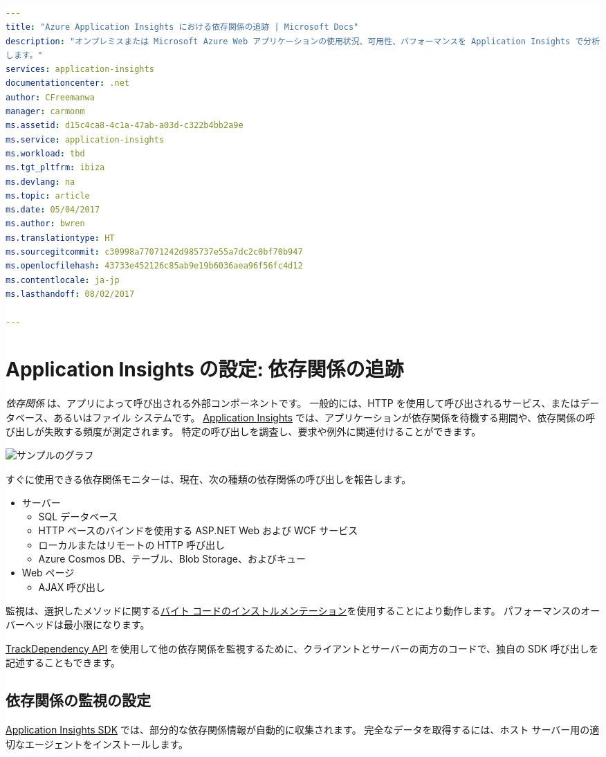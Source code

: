 ```yaml
---
title: "Azure Application Insights における依存関係の追跡 | Microsoft Docs"
description: "オンプレミスまたは Microsoft Azure Web アプリケーションの使用状況、可用性、パフォーマンスを Application Insights で分析します。"
services: application-insights
documentationcenter: .net
author: CFreemanwa
manager: carmonm
ms.assetid: d15c4ca8-4c1a-47ab-a03d-c322b4bb2a9e
ms.service: application-insights
ms.workload: tbd
ms.tgt_pltfrm: ibiza
ms.devlang: na
ms.topic: article
ms.date: 05/04/2017
ms.author: bwren
ms.translationtype: HT
ms.sourcegitcommit: c30998a77071242d985737e55a7dc2c0bf70b947
ms.openlocfilehash: 43733e452126c85ab9e19b6036aea96f56fc4d12
ms.contentlocale: ja-jp
ms.lasthandoff: 08/02/2017

---
```

# <a name="set-up-application-insights-dependency-tracking"></a>Application Insights の設定: 依存関係の追跡
*依存関係* は、アプリによって呼び出される外部コンポーネントです。 一般的には、HTTP を使用して呼び出されるサービス、またはデータベース、あるいはファイル システムです。 [Application Insights](app-insights-overview.md) では、アプリケーションが依存関係を待機する期間や、依存関係の呼び出しが失敗する頻度が測定されます。 特定の呼び出しを調査し、要求や例外に関連付けることができます。

![サンプルのグラフ](./media/app-insights-asp-net-dependencies/10-intro.png)

すぐに使用できる依存関係モニターは、現在、次の種類の依存関係の呼び出しを報告します。

* サーバー
  * SQL データベース
  * HTTP ベースのバインドを使用する ASP.NET Web および WCF サービス
  * ローカルまたはリモートの HTTP 呼び出し
  * Azure Cosmos DB、テーブル、Blob Storage、およびキュー
* Web ページ
  * AJAX 呼び出し

監視は、選択したメソッドに関する[バイト コードのインストルメンテーション](https://msdn.microsoft.com/library/z9z62c29.aspx)を使用することにより動作します。 パフォーマンスのオーバーヘッドは最小限になります。

[TrackDependency API](app-insights-api-custom-events-metrics.md#trackdependency) を使用して他の依存関係を監視するために、クライアントとサーバーの両方のコードで、独自の SDK 呼び出しを記述することもできます。

## <a name="set-up-dependency-monitoring"></a>依存関係の監視の設定
[Application Insights SDK](app-insights-asp-net.md) では、部分的な依存関係情報が自動的に収集されます。 完全なデータを取得するには、ホスト サーバー用の適切なエージェントをインストールします。
